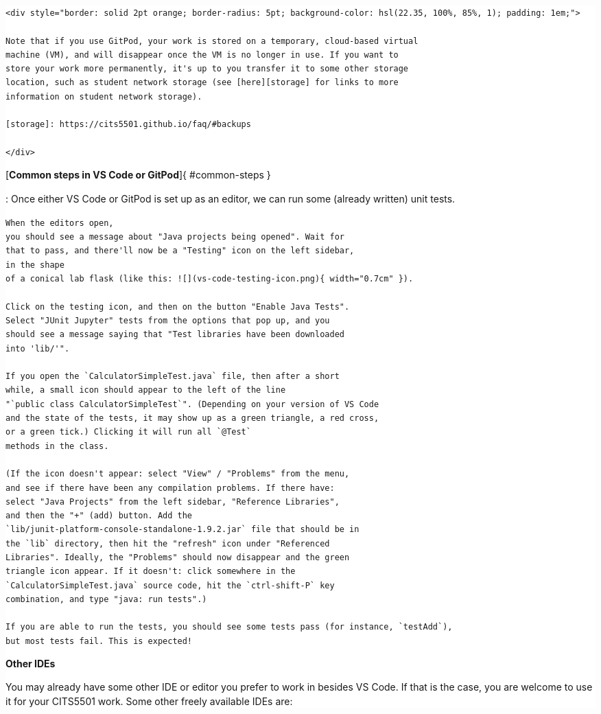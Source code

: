     <div style="border: solid 2pt orange; border-radius: 5pt; background-color: hsl(22.35, 100%, 85%, 1); padding: 1em;">

    Note that if you use GitPod, your work is stored on a temporary, cloud-based virtual
    machine (VM), and will disappear once the VM is no longer in use. If you want to
    store your work more permanently, it's up to you transfer it to some other storage
    location, such as student network storage (see [here][storage] for links to more
    information on student network storage).

    [storage]: https://cits5501.github.io/faq/#backups

    </div>

[github]: https://github.com/

[**Common steps in VS Code or GitPod**]{ #common-steps }

:   Once either VS Code or GitPod is set up as an editor, we can run
    some (already written) unit tests.

    When the editors open,
    you should see a message about "Java projects being opened". Wait for
    that to pass, and there'll now be a "Testing" icon on the left sidebar,
    in the shape
    of a conical lab flask (like this: ![](vs-code-testing-icon.png){ width="0.7cm" }).

    Click on the testing icon, and then on the button "Enable Java Tests".
    Select "JUnit Jupyter" tests from the options that pop up, and you
    should see a message saying that "Test libraries have been downloaded
    into 'lib/'".

    If you open the `CalculatorSimpleTest.java` file, then after a short
    while, a small icon should appear to the left of the line
    "`public class CalculatorSimpleTest`". (Depending on your version of VS Code
    and the state of the tests, it may show up as a green triangle, a red cross,
    or a green tick.) Clicking it will run all `@Test`
    methods in the class.

    (If the icon doesn't appear: select "View" / "Problems" from the menu,
    and see if there have been any compilation problems. If there have:
    select "Java Projects" from the left sidebar, "Reference Libraries",
    and then the "+" (add) button. Add the
    `lib/junit-platform-console-standalone-1.9.2.jar` file that should be in
    the `lib` directory, then hit the "refresh" icon under "Referenced
    Libraries". Ideally, the "Problems" should now disappear and the green
    triangle icon appear. If it doesn't: click somewhere in the
    `CalculatorSimpleTest.java` source code, hit the `ctrl-shift-P` key
    combination, and type "java: run tests".)

    If you are able to run the tests, you should see some tests pass (for instance, `testAdd`),
    but most tests fail. This is expected!


**Other IDEs**

You may already have some other IDE or editor you prefer to work in besides VS Code. If that
is the case, you are welcome to use it for your CITS5501 work. Some other freely available IDEs are:


[fin-supp]: https://www.uwa.edu.au/students/Support-services/Financial-assistance#:~:text=SOS%20IT%20Equipment%20Scheme
[gitpod]: https://www.gitpod.io
[hypothesis]: https://hypothesis.readthedocs.io/en/latest/
[ddt]: https://en.wikipedia.org/wiki/Data-driven_testing]
[newman]: https://www.wired.com/story/google-plus-bug-52-million-users-data-exposed/
[googleplus-wiki]: https://en.wikipedia.org/wiki/2018_Google_data_breach
[fooling]: https://medium.com/@CodeTheDevil/busting-ola-wallet-1ceea6174b1f
[moodle]: https://quiz.jinhong.org
[moodle-howto]: https://docs.moodle.org/404/en/Using_Quiz#How_students_take_a_quiz
[rubric]: https://cits5501.github.io/faq/#marking-rubric
[faq]: https://cits5501.github.io/faq
[moodle-tests]: https://cits5501.github.io/faq/#tests-quizzes-and-exams